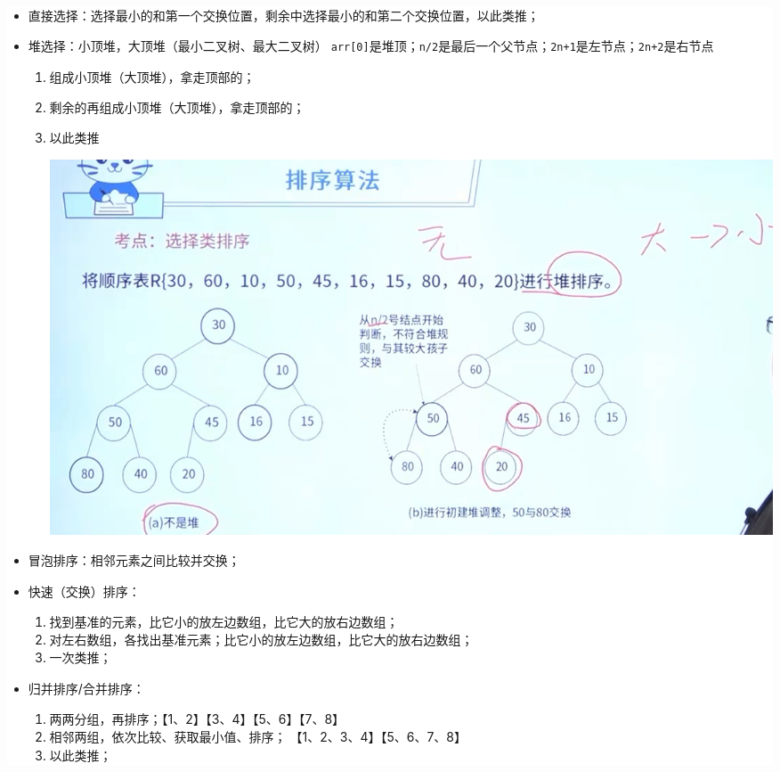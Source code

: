 - 直接选择：选择最小的和第一个交换位置，剩余中选择最小的和第二个交换位置，以此类推；
- 堆选择：小顶堆，大顶堆（最小二叉树、最大二叉树）
  `arr[0]`是堆顶；`n/2`是最后一个父节点；`2n+1`是左节点；`2n+2`是右节点

  1. 组成小顶堆（大顶堆），拿走顶部的；
  2. 剩余的再组成小顶堆（大顶堆），拿走顶部的；
  3. 以此类推

     ![堆排序](./img/堆排序.png)

- 冒泡排序：相邻元素之间比较并交换；

- 快速（交换）排序：

  1. 找到基准的元素，比它小的放左边数组，比它大的放右边数组；
  2. 对左右数组，各找出基准元素；比它小的放左边数组，比它大的放右边数组；
  3. 一次类推；

- 归并排序/合并排序：

  1. 两两分组，再排序；【1、2】【3、4】【5、6】【7、8】
  2. 相邻两组，依次比较、获取最小值、排序； 【1、2、3、4】【5、6、7、8】
  3. 以此类推；
